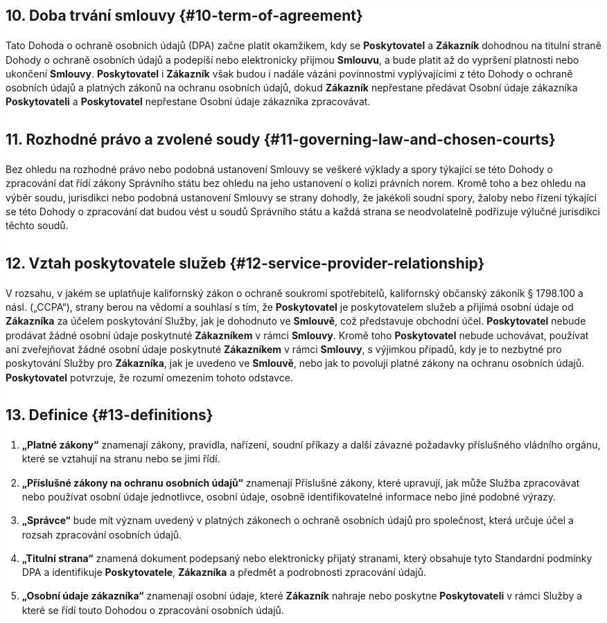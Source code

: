 ## 10. Doba trvání smlouvy {#10-term-of-agreement}

Tato Dohoda o ochraně osobních údajů (DPA) začne platit okamžikem, kdy se <strong>Poskytovatel</strong> a <strong>Zákazník</strong> dohodnou na titulní straně Dohody o ochraně osobních údajů a podepíší nebo elektronicky přijmou <strong>Smlouvu</strong>, a bude platit až do vypršení platnosti nebo ukončení <strong>Smlouvy</strong>. <strong>Poskytovatel</strong> i <strong>Zákazník</strong> však budou i nadále vázáni povinnostmi vyplývajícími z této Dohody o ochraně osobních údajů a platných zákonů na ochranu osobních údajů, dokud <strong>Zákazník</strong> nepřestane předávat Osobní údaje zákazníka <strong>Poskytovateli</strong> a <strong>Poskytovatel</strong> nepřestane Osobní údaje zákazníka zpracovávat.

## 11. Rozhodné právo a zvolené soudy {#11-governing-law-and-chosen-courts}

Bez ohledu na rozhodné právo nebo podobná ustanovení Smlouvy se veškeré výklady a spory týkající se této Dohody o zpracování dat řídí zákony Správního státu bez ohledu na jeho ustanovení o kolizi právních norem. Kromě toho a bez ohledu na výběr soudu, jurisdikci nebo podobná ustanovení Smlouvy se strany dohodly, že jakékoli soudní spory, žaloby nebo řízení týkající se této Dohody o zpracování dat budou vést u soudů Správního státu a každá strana se neodvolatelně podřizuje výlučné jurisdikci těchto soudů.

## 12. Vztah poskytovatele služeb {#12-service-provider-relationship}

V rozsahu, v jakém se uplatňuje kalifornský zákon o ochraně soukromí spotřebitelů, kalifornský občanský zákoník § 1798.100 a násl. („CCPA“), strany berou na vědomí a souhlasí s tím, že <strong>Poskytovatel</strong> je poskytovatelem služeb a přijímá osobní údaje od <strong>Zákazníka</strong> za účelem poskytování Služby, jak je dohodnuto ve <strong>Smlouvě</strong>, což představuje obchodní účel. <strong>Poskytovatel</strong> nebude prodávat žádné osobní údaje poskytnuté <strong>Zákazníkem</strong> v rámci <strong>Smlouvy</strong>. Kromě toho <strong>Poskytovatel</strong> nebude uchovávat, používat ani zveřejňovat žádné osobní údaje poskytnuté <strong>Zákazníkem</strong> v rámci <strong>Smlouvy</strong>, s výjimkou případů, kdy je to nezbytné pro poskytování Služby pro <strong>Zákazníka</strong>, jak je uvedeno ve <strong>Smlouvě</strong>, nebo jak to povolují platné zákony na ochranu osobních údajů. <strong>Poskytovatel</strong> potvrzuje, že rozumí omezením tohoto odstavce.

## 13. Definice {#13-definitions}

1. **„Platné zákony“** znamenají zákony, pravidla, nařízení, soudní příkazy a další závazné požadavky příslušného vládního orgánu, které se vztahují na stranu nebo se jimi řídí.

2. **„Příslušné zákony na ochranu osobních údajů“** znamenají Příslušné zákony, které upravují, jak může Služba zpracovávat nebo používat osobní údaje jednotlivce, osobní údaje, osobně identifikovatelné informace nebo jiné podobné výrazy.

3. **„Správce“** bude mít význam uvedený v platných zákonech o ochraně osobních údajů pro společnost, která určuje účel a rozsah zpracování osobních údajů.

4. **„Titulní strana“** znamená dokument podepsaný nebo elektronicky přijatý stranami, který obsahuje tyto Standardní podmínky DPA a identifikuje **Poskytovatele**, **Zákazníka** a předmět a podrobnosti zpracování údajů.

5. **„Osobní údaje zákazníka“** znamenají osobní údaje, které **Zákazník** nahraje nebo poskytne **Poskytovateli** v rámci Služby a které se řídí touto Dohodou o zpracování osobních údajů.
